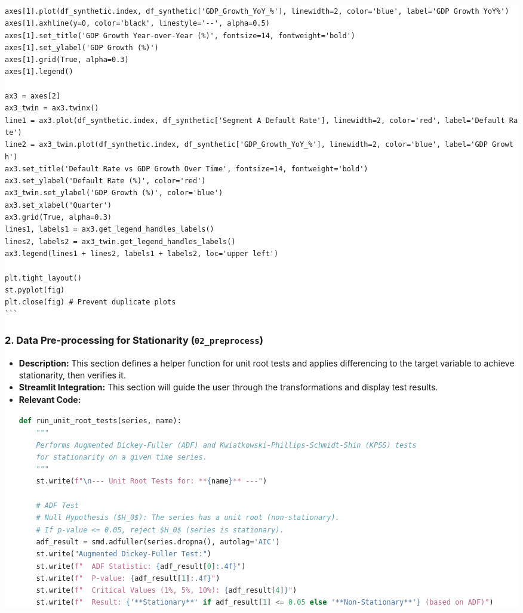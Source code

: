     axes[1].plot(df_synthetic.index, df_synthetic['GDP_Growth_YoY_%'], linewidth=2, color='blue', label='GDP Growth YoY%')
    axes[1].axhline(y=0, color='black', linestyle='--', alpha=0.5)
    axes[1].set_title('GDP Growth Year-over-Year (%)', fontsize=14, fontweight='bold')
    axes[1].set_ylabel('GDP Growth (%)')
    axes[1].grid(True, alpha=0.3)
    axes[1].legend()

    ax3 = axes[2]
    ax3_twin = ax3.twinx()
    line1 = ax3.plot(df_synthetic.index, df_synthetic['Segment A Default Rate'], linewidth=2, color='red', label='Default Rate')
    line2 = ax3_twin.plot(df_synthetic.index, df_synthetic['GDP_Growth_YoY_%'], linewidth=2, color='blue', label='GDP Growth')
    ax3.set_title('Default Rate vs GDP Growth Over Time', fontsize=14, fontweight='bold')
    ax3.set_ylabel('Default Rate (%)', color='red')
    ax3_twin.set_ylabel('GDP Growth (%)', color='blue')
    ax3.set_xlabel('Quarter')
    ax3.grid(True, alpha=0.3)
    lines1, labels1 = ax3.get_legend_handles_labels()
    lines2, labels2 = ax3_twin.get_legend_handles_labels()
    ax3.legend(lines1 + lines2, labels1 + labels2, loc='upper left')

    plt.tight_layout()
    st.pyplot(fig)
    plt.close(fig) # Prevent duplicate plots
    ```

### 2. Data Pre-processing for Stationarity (`02_preprocess`)

*   **Description:** This section defines a helper function for unit root tests and applies differencing to the target variable to achieve stationarity, then verifies it.
*   **Streamlit Integration:** This section will guide the user through the transformations and display test results.
*   **Relevant Code:**
    ```python
    def run_unit_root_tests(series, name):
        """
        Performs Augmented Dickey-Fuller (ADF) and Kwiatkowski-Phillips-Schmidt-Shin (KPSS) tests
        for stationarity on a given time series.
        """
        st.write(f"\n--- Unit Root Tests for: **{name}** ---")

        # ADF Test
        # Null Hypothesis ($H_0$): The series has a unit root (non-stationary).
        # If p-value <= 0.05, reject $H_0$ (series is stationary).
        adf_result = smd.adfuller(series.dropna(), autolag='AIC')
        st.write("Augmented Dickey-Fuller Test:")
        st.write(f"  ADF Statistic: {adf_result[0]:.4f}")
        st.write(f"  P-value: {adf_result[1]:.4f}")
        st.write(f"  Critical Values (1%, 5%, 10%): {adf_result[4]}")
        st.write(f"  Result: {'**Stationary**' if adf_result[1] <= 0.05 else '**Non-Stationary**'} (based on ADF)")
